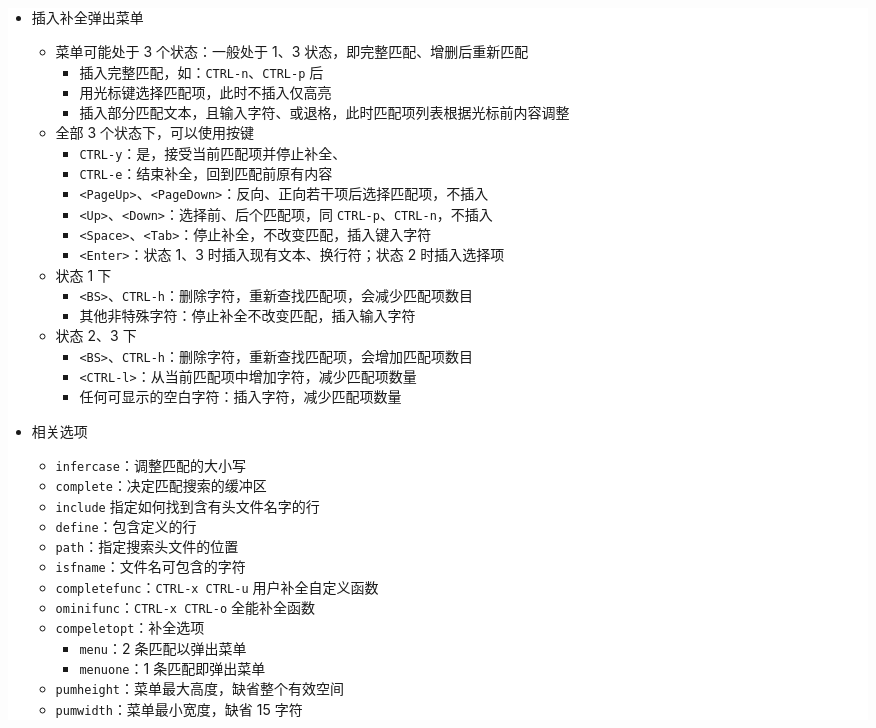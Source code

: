 -	插入补全弹出菜单
	-	菜单可能处于 3 个状态：一般处于 1、3 状态，即完整匹配、增删后重新匹配
		-	插入完整匹配，如：`CTRL-n`、`CTRL-p` 后
		-	用光标键选择匹配项，此时不插入仅高亮
		-	插入部分匹配文本，且输入字符、或退格，此时匹配项列表根据光标前内容调整
	-	全部 3 个状态下，可以使用按键
		-	`CTRL-y`：是，接受当前匹配项并停止补全、
		-	`CTRL-e`：结束补全，回到匹配前原有内容
		-	`<PageUp>`、`<PageDown>`：反向、正向若干项后选择匹配项，不插入
		-	`<Up>`、`<Down>`：选择前、后个匹配项，同 `CTRL-p`、`CTRL-n`，不插入
		-	`<Space>`、`<Tab>`：停止补全，不改变匹配，插入键入字符
		-	`<Enter>`：状态 1、3 时插入现有文本、换行符；状态 2 时插入选择项
	-	状态 1 下
		-	`<BS>`、`CTRL-h`：删除字符，重新查找匹配项，会减少匹配项数目
		-	其他非特殊字符：停止补全不改变匹配，插入输入字符
	-	状态 2、3 下
		-	`<BS>`、`CTRL-h`：删除字符，重新查找匹配项，会增加匹配项数目
		-	`<CTRL-l>`：从当前匹配项中增加字符，减少匹配项数量
		-	任何可显示的空白字符：插入字符，减少匹配项数量

-	相关选项
	-	`infercase`：调整匹配的大小写
	-	`complete`：决定匹配搜索的缓冲区
	-	`include` 指定如何找到含有头文件名字的行
	-	`define`：包含定义的行
	-	`path`：指定搜索头文件的位置
	-	`isfname`：文件名可包含的字符
	-	`completefunc`：`CTRL-x CTRL-u` 用户补全自定义函数
	-	`ominifunc`：`CTRL-x CTRL-o` 全能补全函数
	-	`compeletopt`：补全选项
		-	`menu`：2 条匹配以弹出菜单
		-	`menuone`：1 条匹配即弹出菜单
	-	`pumheight`：菜单最大高度，缺省整个有效空间
	-	`pumwidth`：菜单最小宽度，缺省 15 字符



